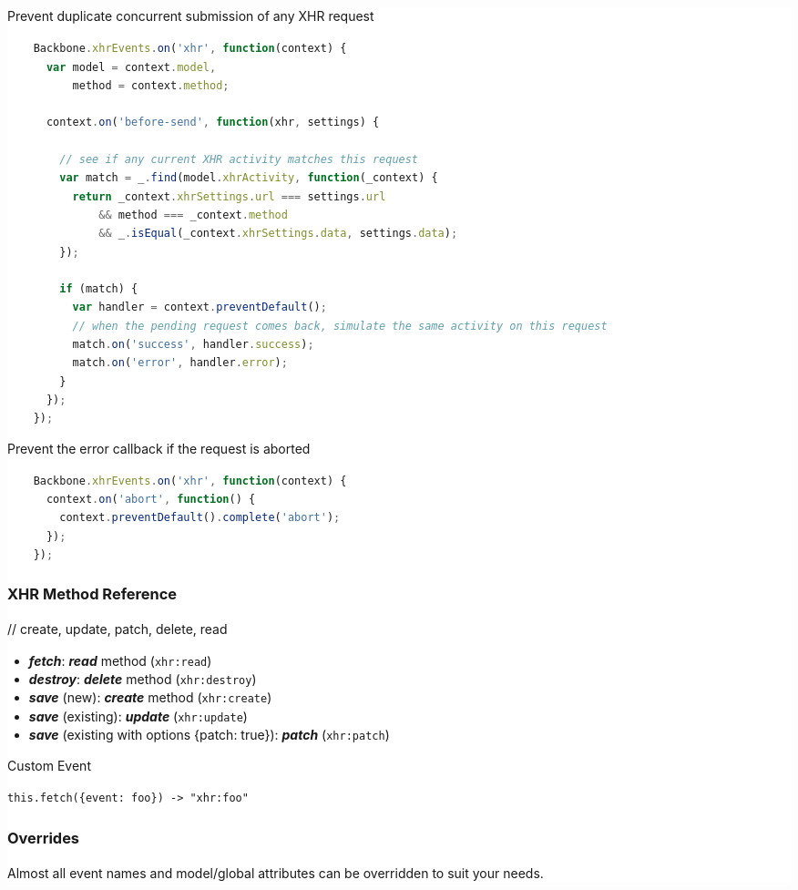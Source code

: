 Prevent duplicate concurrent submission of any XHR request

```javascript
    Backbone.xhrEvents.on('xhr', function(context) {
      var model = context.model,
          method = context.method;

      context.on('before-send', function(xhr, settings) {

        // see if any current XHR activity matches this request
        var match = _.find(model.xhrActivity, function(_context) {
          return _context.xhrSettings.url === settings.url
              && method === _context.method
              && _.isEqual(_context.xhrSettings.data, settings.data);
        });

        if (match) {
          var handler = context.preventDefault();
          // when the pending request comes back, simulate the same activity on this request
          match.on('success', handler.success);
          match.on('error', handler.error);
        }
      });
    });
```

Prevent the error callback if the request is aborted

```javascript
    Backbone.xhrEvents.on('xhr', function(context) {
      context.on('abort', function() {
        context.preventDefault().complete('abort');
      });
    });
```


### XHR Method Reference

// create, update, patch, delete, read
* ***fetch***: ***read*** method (```xhr:read```)
* ***destroy***: ***delete*** method (```xhr:destroy```)
* ***save*** (new): ***create*** method (```xhr:create```)
* ***save*** (existing): ***update*** (```xhr:update```)
* ***save*** (existing with options {patch: true}): ***patch*** (```xhr:patch```)

Custom Event

```
this.fetch({event: foo}) -> "xhr:foo"
```


### Overrides
Almost all event names and model/global attributes can be overridden to suit your needs.
